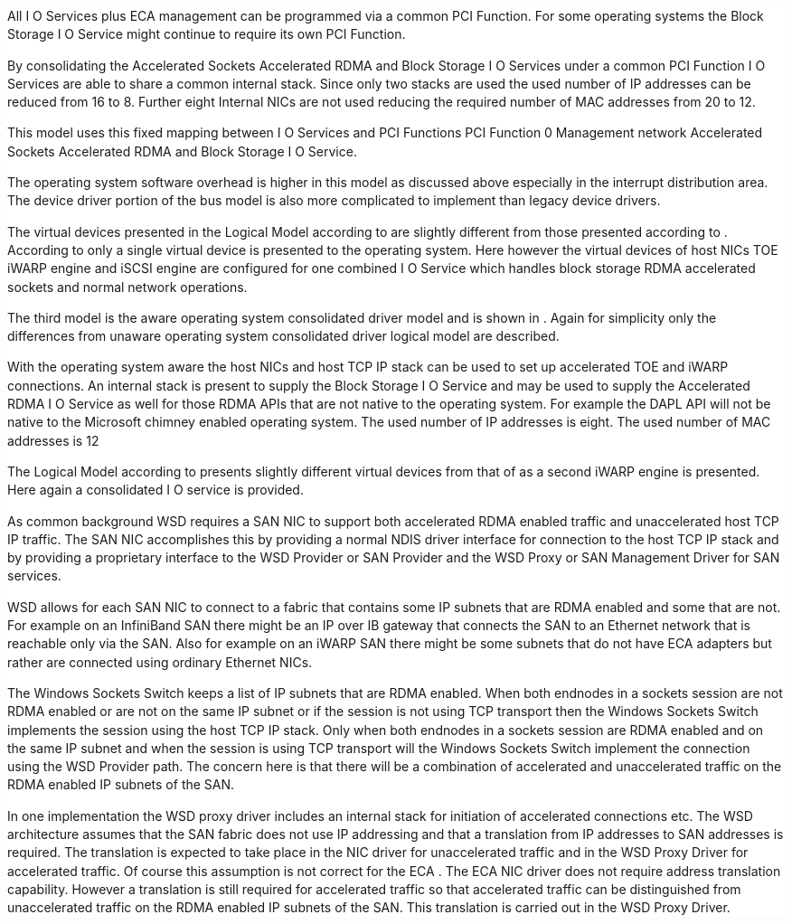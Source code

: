 All I O Services plus ECA management can be programmed via a common PCI Function. For some operating systems the Block Storage I O Service might continue to require its own PCI Function.

By consolidating the Accelerated Sockets Accelerated RDMA and Block Storage I O Services under a common PCI Function I O Services are able to share a common internal stack. Since only two stacks are used the used number of IP addresses can be reduced from 16 to 8. Further eight Internal NICs are not used reducing the required number of MAC addresses from 20 to 12.

This model uses this fixed mapping between I O Services and PCI Functions PCI Function 0 Management network Accelerated Sockets Accelerated RDMA and Block Storage I O Service.

The operating system software overhead is higher in this model as discussed above especially in the interrupt distribution area. The device driver portion of the bus model is also more complicated to implement than legacy device drivers.

The virtual devices presented in the Logical Model according to are slightly different from those presented according to . According to only a single virtual device is presented to the operating system. Here however the virtual devices of host NICs TOE iWARP engine and iSCSI engine are configured for one combined I O Service which handles block storage RDMA accelerated sockets and normal network operations.

The third model is the aware operating system consolidated driver model and is shown in . Again for simplicity only the differences from unaware operating system consolidated driver logical model are described.

With the operating system aware the host NICs and host TCP IP stack can be used to set up accelerated TOE and iWARP connections. An internal stack is present to supply the Block Storage I O Service and may be used to supply the Accelerated RDMA I O Service as well for those RDMA APIs that are not native to the operating system. For example the DAPL API will not be native to the Microsoft chimney enabled operating system. The used number of IP addresses is eight. The used number of MAC addresses is 12

The Logical Model according to presents slightly different virtual devices from that of as a second iWARP engine is presented. Here again a consolidated I O service is provided.

As common background WSD requires a SAN NIC to support both accelerated RDMA enabled traffic and unaccelerated host TCP IP traffic. The SAN NIC accomplishes this by providing a normal NDIS driver interface for connection to the host TCP IP stack and by providing a proprietary interface to the WSD Provider or SAN Provider and the WSD Proxy or SAN Management Driver for SAN services.

WSD allows for each SAN NIC to connect to a fabric that contains some IP subnets that are RDMA enabled and some that are not. For example on an InfiniBand SAN there might be an IP over IB gateway that connects the SAN to an Ethernet network that is reachable only via the SAN. Also for example on an iWARP SAN there might be some subnets that do not have ECA adapters but rather are connected using ordinary Ethernet NICs.

The Windows Sockets Switch keeps a list of IP subnets that are RDMA enabled. When both endnodes in a sockets session are not RDMA enabled or are not on the same IP subnet or if the session is not using TCP transport then the Windows Sockets Switch implements the session using the host TCP IP stack. Only when both endnodes in a sockets session are RDMA enabled and on the same IP subnet and when the session is using TCP transport will the Windows Sockets Switch implement the connection using the WSD Provider path. The concern here is that there will be a combination of accelerated and unaccelerated traffic on the RDMA enabled IP subnets of the SAN.

In one implementation the WSD proxy driver includes an internal stack for initiation of accelerated connections etc. The WSD architecture assumes that the SAN fabric does not use IP addressing and that a translation from IP addresses to SAN addresses is required. The translation is expected to take place in the NIC driver for unaccelerated traffic and in the WSD Proxy Driver for accelerated traffic. Of course this assumption is not correct for the ECA . The ECA NIC driver does not require address translation capability. However a translation is still required for accelerated traffic so that accelerated traffic can be distinguished from unaccelerated traffic on the RDMA enabled IP subnets of the SAN. This translation is carried out in the WSD Proxy Driver.
